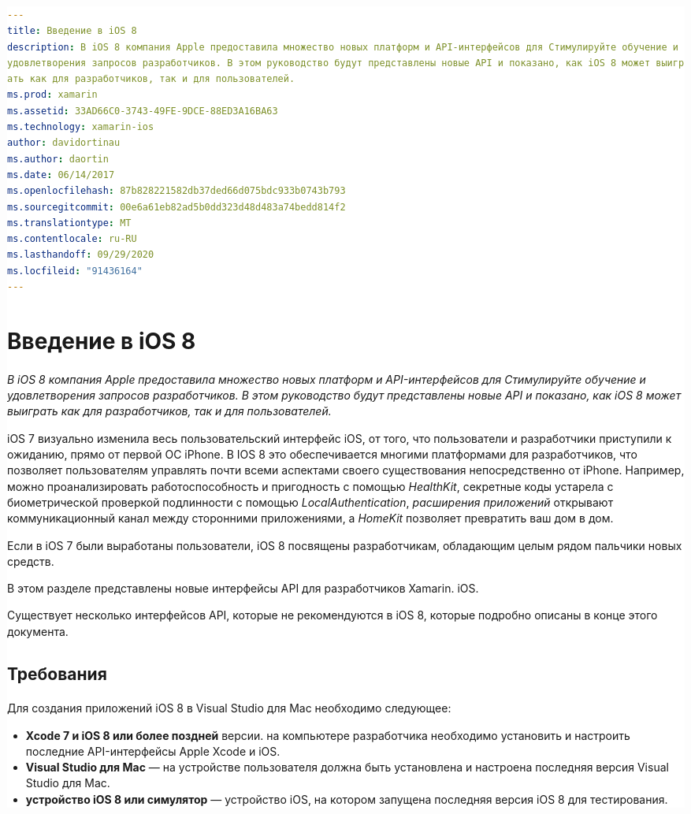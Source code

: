 ```yaml
---
title: Введение в iOS 8
description: В iOS 8 компания Apple предоставила множество новых платформ и API-интерфейсов для Стимулируйте обучение и удовлетворения запросов разработчиков. В этом руководство будут представлены новые API и показано, как iOS 8 может выиграть как для разработчиков, так и для пользователей.
ms.prod: xamarin
ms.assetid: 33AD66C0-3743-49FE-9DCE-88ED3A16BA63
ms.technology: xamarin-ios
author: davidortinau
ms.author: daortin
ms.date: 06/14/2017
ms.openlocfilehash: 87b828221582db37ded66d075bdc933b0743b793
ms.sourcegitcommit: 00e6a61eb82ad5b0dd323d48d483a74bedd814f2
ms.translationtype: MT
ms.contentlocale: ru-RU
ms.lasthandoff: 09/29/2020
ms.locfileid: "91436164"
---
```

# <a name="introduction-to-ios-8"></a>Введение в iOS 8

_В iOS 8 компания Apple предоставила множество новых платформ и API-интерфейсов для Стимулируйте обучение и удовлетворения запросов разработчиков. В этом руководство будут представлены новые API и показано, как iOS 8 может выиграть как для разработчиков, так и для пользователей._

iOS 7 визуально изменила весь пользовательский интерфейс iOS, от того, что пользователи и разработчики приступили к ожиданию, прямо от первой ОС iPhone. В IOS 8 это обеспечивается многими платформами для разработчиков, что позволяет пользователям управлять почти всеми аспектами своего существования непосредственно от iPhone. Например, можно проанализировать работоспособность и пригодность с помощью *HealthKit*, секретные коды устарела с биометрической проверкой подлинности с помощью *LocalAuthentication*, *расширения приложений* открывают коммуникационный канал между сторонними приложениями, а *HomeKit* позволяет превратить ваш дом в дом. 

Если в iOS 7 были выработаны пользователи, iOS 8 посвящены разработчикам, обладающим целым рядом пальчики новых средств. 

В этом разделе представлены новые интерфейсы API для разработчиков Xamarin. iOS.  

Существует несколько интерфейсов API, которые не рекомендуются в iOS 8, которые подробно описаны в конце этого документа.

## <a name="requirements"></a>Требования

Для создания приложений iOS 8 в Visual Studio для Mac необходимо следующее:

- **Xcode 7 и iOS 8 или более поздней** версии. на компьютере разработчика необходимо установить и настроить последние API-интерфейсы Apple Xcode и iOS.
- **Visual Studio для Mac** — на устройстве пользователя должна быть установлена и настроена последняя версия Visual Studio для Mac.
- **устройство iOS 8 или симулятор** — устройство iOS, на котором запущена последняя версия iOS 8 для тестирования.
